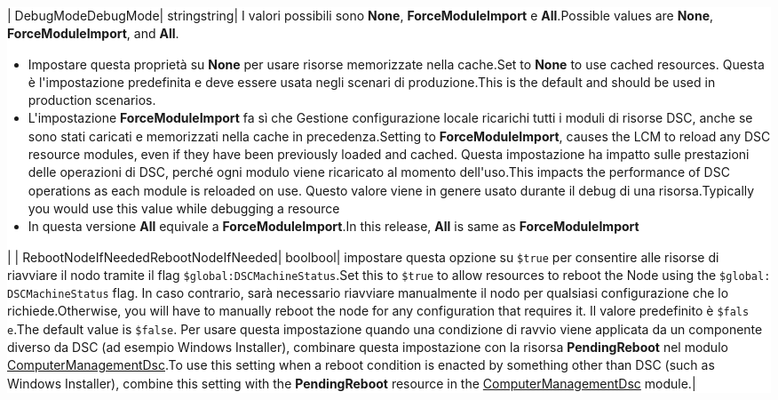 | <span data-ttu-id="ddcf2-185">DebugMode</span><span class="sxs-lookup"><span data-stu-id="ddcf2-185">DebugMode</span></span>| <span data-ttu-id="ddcf2-186">string</span><span class="sxs-lookup"><span data-stu-id="ddcf2-186">string</span></span>| <span data-ttu-id="ddcf2-187">I valori possibili sono __None__, __ForceModuleImport__ e __All__.</span><span class="sxs-lookup"><span data-stu-id="ddcf2-187">Possible values are __None__, __ForceModuleImport__, and __All__.</span></span> <ul><li><span data-ttu-id="ddcf2-188">Impostare questa proprietà su __None__ per usare risorse memorizzate nella cache.</span><span class="sxs-lookup"><span data-stu-id="ddcf2-188">Set to __None__ to use cached resources.</span></span> <span data-ttu-id="ddcf2-189">Questa è l'impostazione predefinita e deve essere usata negli scenari di produzione.</span><span class="sxs-lookup"><span data-stu-id="ddcf2-189">This is the default and should be used in production scenarios.</span></span></li><li><span data-ttu-id="ddcf2-190">L'impostazione __ForceModuleImport__ fa sì che Gestione configurazione locale ricarichi tutti i moduli di risorse DSC, anche se sono stati caricati e memorizzati nella cache in precedenza.</span><span class="sxs-lookup"><span data-stu-id="ddcf2-190">Setting to __ForceModuleImport__, causes the LCM to reload any DSC resource modules, even if they have been previously loaded and cached.</span></span> <span data-ttu-id="ddcf2-191">Questa impostazione ha impatto sulle prestazioni delle operazioni di DSC, perché ogni modulo viene ricaricato al momento dell'uso.</span><span class="sxs-lookup"><span data-stu-id="ddcf2-191">This impacts the performance of DSC operations as each module is reloaded on use.</span></span> <span data-ttu-id="ddcf2-192">Questo valore viene in genere usato durante il debug di una risorsa.</span><span class="sxs-lookup"><span data-stu-id="ddcf2-192">Typically you would use this value while debugging a resource</span></span></li><li><span data-ttu-id="ddcf2-193">In questa versione __All__ equivale a __ForceModuleImport__.</span><span class="sxs-lookup"><span data-stu-id="ddcf2-193">In this release, __All__ is same as __ForceModuleImport__</span></span></li></ul> |
| <span data-ttu-id="ddcf2-194">RebootNodeIfNeeded</span><span class="sxs-lookup"><span data-stu-id="ddcf2-194">RebootNodeIfNeeded</span></span>| <span data-ttu-id="ddcf2-195">bool</span><span class="sxs-lookup"><span data-stu-id="ddcf2-195">bool</span></span>| <span data-ttu-id="ddcf2-196">impostare questa opzione su `$true` per consentire alle risorse di riavviare il nodo tramite il flag `$global:DSCMachineStatus`.</span><span class="sxs-lookup"><span data-stu-id="ddcf2-196">Set this to `$true` to allow resources to reboot the Node using the `$global:DSCMachineStatus` flag.</span></span> <span data-ttu-id="ddcf2-197">In caso contrario, sarà necessario riavviare manualmente il nodo per qualsiasi configurazione che lo richiede.</span><span class="sxs-lookup"><span data-stu-id="ddcf2-197">Otherwise, you will have to manually reboot the node for any configuration that requires it.</span></span> <span data-ttu-id="ddcf2-198">Il valore predefinito è `$false`.</span><span class="sxs-lookup"><span data-stu-id="ddcf2-198">The default value is `$false`.</span></span> <span data-ttu-id="ddcf2-199">Per usare questa impostazione quando una condizione di ravvio viene applicata da un componente diverso da DSC (ad esempio Windows Installer), combinare questa impostazione con la risorsa __PendingReboot__ nel modulo [ComputerManagementDsc](https://github.com/PowerShell/ComputerManagementDsc).</span><span class="sxs-lookup"><span data-stu-id="ddcf2-199">To use this setting when a reboot condition is enacted by something other than DSC (such as Windows Installer), combine this setting with the __PendingReboot__ resource in the [ComputerManagementDsc](https://github.com/PowerShell/ComputerManagementDsc) module.</span></span>|